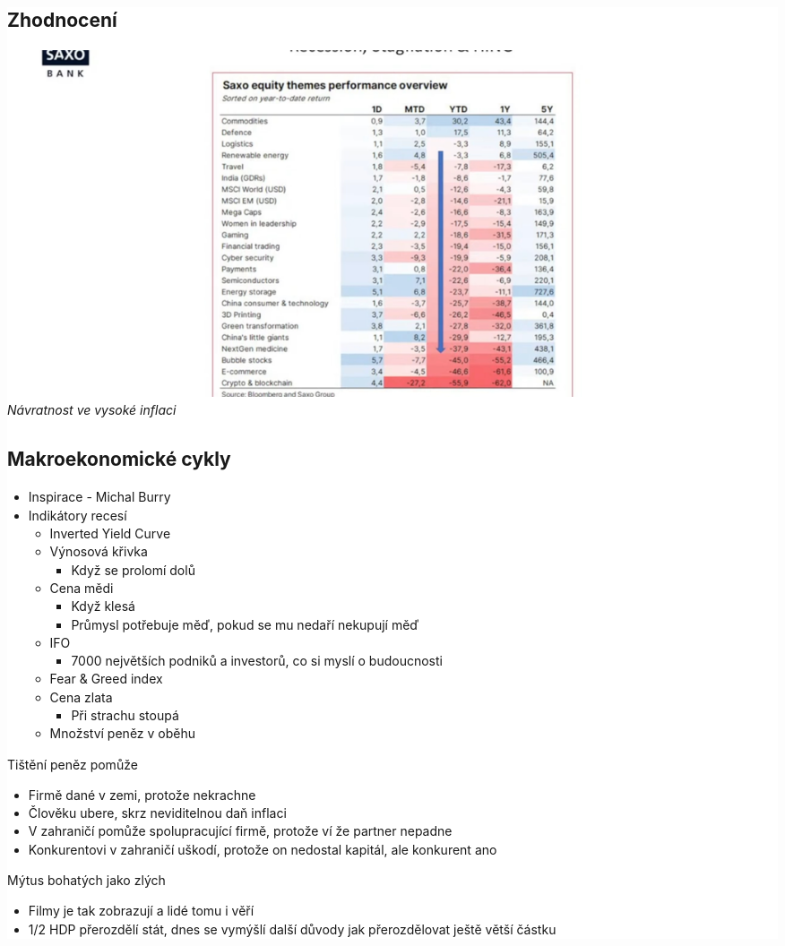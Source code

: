 ## Zhodnocení

![ROI ve vysoké inflaci](../Assets/Seberozvoj/Investice/ROI_inflation.jpg)
*Návratnost ve vysoké inflaci*


## Makroekonomické cykly
- Inspirace - Michal Burry
- Indikátory recesí
	- Inverted Yield Curve
	- Výnosová křivka
		- Když se prolomí dolů
	- Cena mědi
		- Když klesá
		- Průmysl potřebuje měď, pokud se mu nedaří nekupují měď
	- IFO
		-  7000 největších podniků a investorů, co si myslí o budoucnosti
	- Fear & Greed index
	- Cena zlata
		- Při strachu stoupá
	- Množství peněz v oběhu


Tištění peněz pomůže
- Firmě dané v zemi, protože nekrachne
- Člověku ubere, skrz neviditelnou daň inflaci
- V zahraničí pomůže spolupracující firmě, protože ví že partner nepadne
- Konkurentovi v zahraničí uškodí, protože on nedostal kapitál, ale konkurent ano

Mýtus bohatých jako zlých
- Filmy je tak zobrazují a lidé tomu i věří
- 1/2 HDP přerozdělí stát, dnes se vymýšlí další důvody jak přerozdělovat ještě větší částku
